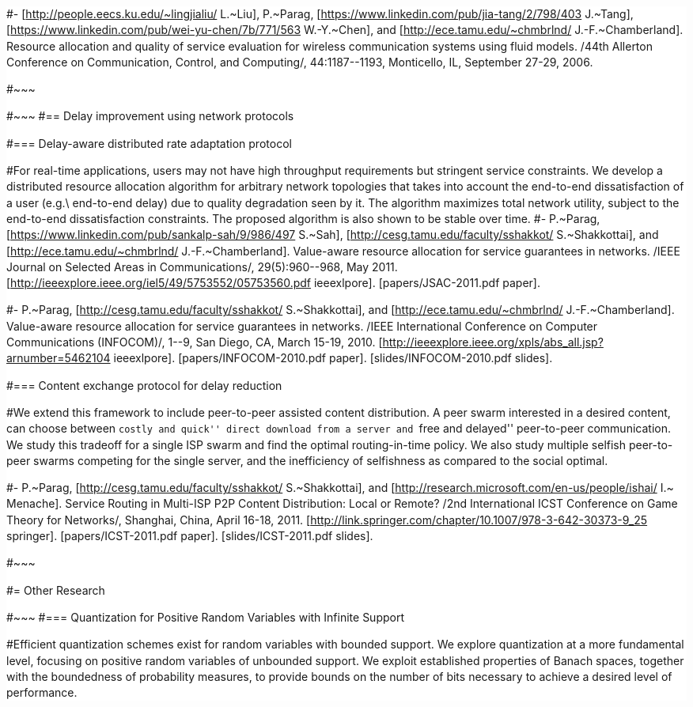 #- [http://people.eecs.ku.edu/~lingjialiu/ L.~Liu], P.~Parag, [https://www.linkedin.com/pub/jia-tang/2/798/403 J.~Tang], [https://www.linkedin.com/pub/wei-yu-chen/7b/771/563 W.-Y.~Chen], and [http://ece.tamu.edu/~chmbrlnd/ J.-F.~Chamberland]. Resource allocation and quality of service evaluation for wireless communication systems using fluid models. /44th Allerton Conference on Communication, Control, and Computing/, 44:1187--1193, Monticello, IL, September 27-29, 2006. 

#~~~


#~~~
#== Delay improvement using network protocols

#=== Delay-aware distributed rate adaptation protocol

#For real-time applications, users may not have high throughput requirements but stringent service constraints.  We develop a distributed resource allocation algorithm for arbitrary network topologies that takes into account the end-to-end dissatisfaction of a user (e.g.\ end-to-end delay) due to quality degradation seen by it.  The algorithm maximizes total network utility, subject to the end-to-end dissatisfaction constraints.  The proposed algorithm is also shown to be stable over time. 
#- P.~Parag, [https://www.linkedin.com/pub/sankalp-sah/9/986/497 S.~Sah],  [http://cesg.tamu.edu/faculty/sshakkot/ S.~Shakkottai], and [http://ece.tamu.edu/~chmbrlnd/ J.-F.~Chamberland]. Value-aware resource allocation for service guarantees in networks. /IEEE Journal on Selected Areas in Communications/, 29(5):960--968, May 2011. [http://ieeexplore.ieee.org/iel5/49/5753552/05753560.pdf ieeexlpore]. [papers/JSAC-2011.pdf paper].

#- P.~Parag, [http://cesg.tamu.edu/faculty/sshakkot/ S.~Shakkottai], and [http://ece.tamu.edu/~chmbrlnd/ J.-F.~Chamberland]. Value-aware resource allocation for service guarantees in networks. /IEEE International Conference on Computer Communications (INFOCOM)/, 1--9, San Diego, CA, March 15-19, 2010. [http://ieeexplore.ieee.org/xpls/abs_all.jsp?arnumber=5462104 ieeexlpore]. [papers/INFOCOM-2010.pdf paper]. [slides/INFOCOM-2010.pdf slides].


#=== Content exchange protocol for delay reduction

#We extend this framework to include peer-to-peer assisted content distribution.  A peer swarm interested in a desired content, can choose between ``costly and quick'' direct download from a server and ``free and delayed'' peer-to-peer communication. We study this tradeoff for a single ISP swarm and find the optimal routing-in-time policy. We also study multiple selfish peer-to-peer swarms competing for the single server, and the inefficiency of selfishness as compared to the social optimal.

#- P.~Parag,  [http://cesg.tamu.edu/faculty/sshakkot/ S.~Shakkottai], and [http://research.microsoft.com/en-us/people/ishai/ I.~ Menache]. Service Routing in Multi-ISP P2P Content Distribution: Local or Remote? /2nd International ICST Conference on Game Theory for Networks/, Shanghai, China, April 16-18, 2011. [http://link.springer.com/chapter/10.1007/978-3-642-30373-9_25 springer]. [papers/ICST-2011.pdf paper]. [slides/ICST-2011.pdf slides].

#~~~


#= Other Research

#~~~
#=== Quantization for Positive Random Variables with Infinite Support

#Efficient quantization schemes exist for random variables with bounded support. We explore quantization at a more fundamental level, focusing on positive random variables of unbounded support. We exploit established properties of Banach spaces, together with the boundedness of probability measures, to provide bounds on the number of bits necessary to achieve a desired level of performance.

